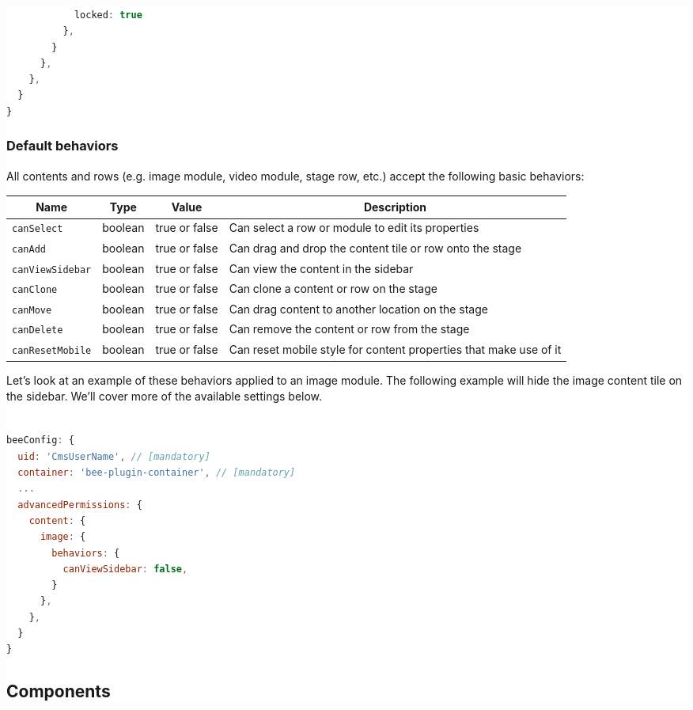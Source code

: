 ```javascript
            locked: true
          },
        }
      },
    },
  }
}  

```

### **Default behaviors**

All contents and rows (e.g. image module, video module, stage row, etc.) accept the following basic behaviors:

| Name             | Type    | Value         | Description                                                       |
| ---------------- | ------- | ------------- | ----------------------------------------------------------------- |
| `canSelect`      | boolean | true or false | Can select a row or module to edit its properties                 |
| `canAdd`         | boolean | true or false | Can drag and drop the content tile or row onto the stage          |
| `canViewSidebar` | boolean | true or false | Can view the content in the sidebar                               |
| `canClone`       | boolean | true or false | Can clone a content or row on the stage                           |
| `canMove`        | boolean | true or false | Can drag content to another location on the stage                 |
| `canDelete`      | boolean | true or false | Can remove the content or row from the stage                      |
| `canResetMobile` | boolean | true or false | Can reset mobile style for content properties that make use of it |

Let’s look at an example of these behaviors applied to an image module. The following example will hide the image content tile on the sidebar.  We’ll cover more of the available settings below.

```javascript

beeConfig: {
  uid: 'CmsUserName', // [mandatory]
  container: 'bee-plugin-container', // [mandatory]
  ...
  advancedPermissions: {
    content: {
      image: {
        behaviors: {
          canViewSidebar: false,
        }
      },
    },
  }
}  

```

## Components


[^1]: [Zair](https://app.gitbook.com/u/Vl3arAFVzoVyQLPyU6mwKlGP30j1 "mention")these two comments here mean that these will be overridden by specific addon-id ones.\